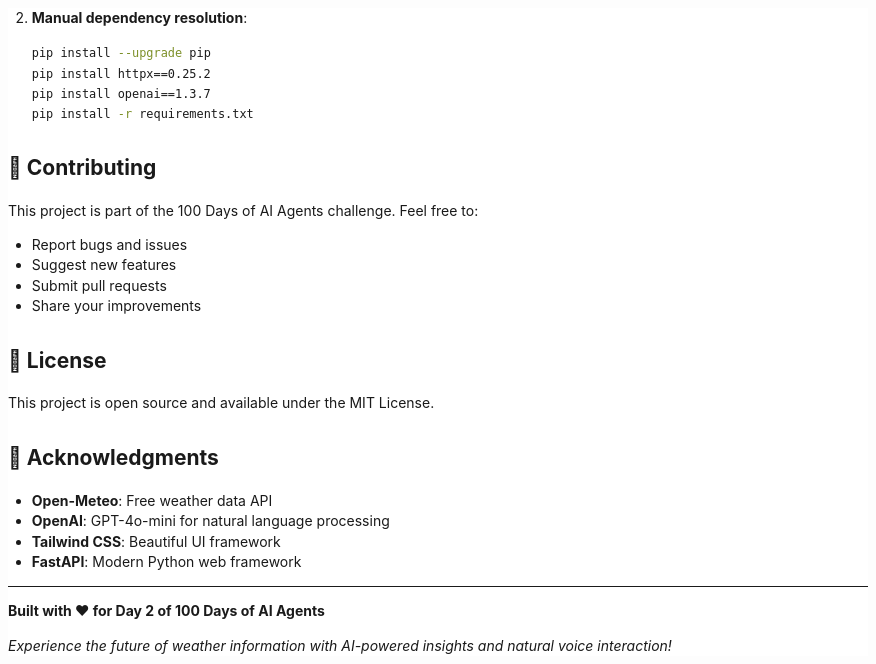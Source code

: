 2. **Manual dependency resolution**:
   ```bash
   pip install --upgrade pip
   pip install httpx==0.25.2
   pip install openai==1.3.7
   pip install -r requirements.txt
   ```

## 🤝 Contributing

This project is part of the 100 Days of AI Agents challenge. Feel free to:
- Report bugs and issues
- Suggest new features
- Submit pull requests
- Share your improvements

## 📄 License

This project is open source and available under the MIT License.

## 🙏 Acknowledgments

- **Open-Meteo**: Free weather data API
- **OpenAI**: GPT-4o-mini for natural language processing
- **Tailwind CSS**: Beautiful UI framework
- **FastAPI**: Modern Python web framework

---

**Built with ❤️ for Day 2 of 100 Days of AI Agents**

*Experience the future of weather information with AI-powered insights and natural voice interaction!* 